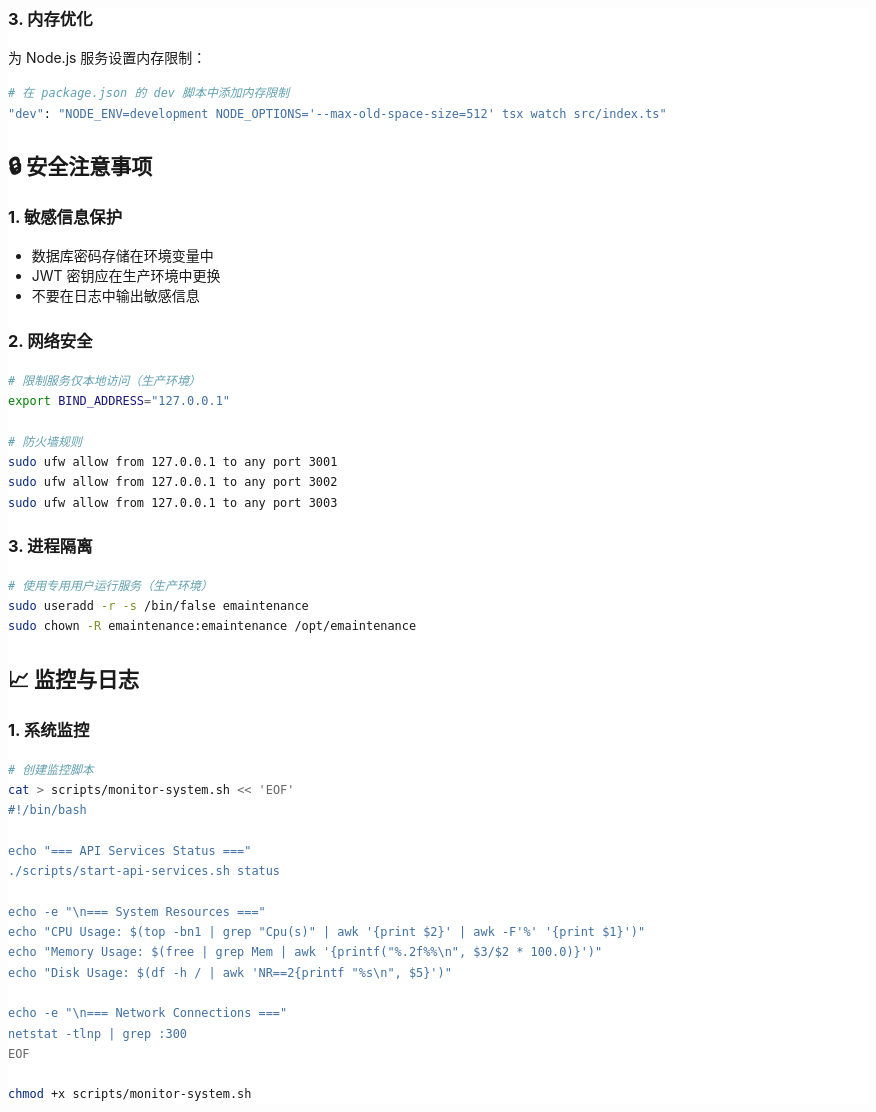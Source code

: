 ```bash
```

### 3. 内存优化

为 Node.js 服务设置内存限制：

```bash
# 在 package.json 的 dev 脚本中添加内存限制
"dev": "NODE_ENV=development NODE_OPTIONS='--max-old-space-size=512' tsx watch src/index.ts"
```

## 🔒 安全注意事项

### 1. 敏感信息保护

- 数据库密码存储在环境变量中
- JWT 密钥应在生产环境中更换
- 不要在日志中输出敏感信息

### 2. 网络安全

```bash
# 限制服务仅本地访问（生产环境）
export BIND_ADDRESS="127.0.0.1"

# 防火墙规则
sudo ufw allow from 127.0.0.1 to any port 3001
sudo ufw allow from 127.0.0.1 to any port 3002  
sudo ufw allow from 127.0.0.1 to any port 3003
```

### 3. 进程隔离

```bash
# 使用专用用户运行服务（生产环境）
sudo useradd -r -s /bin/false emaintenance
sudo chown -R emaintenance:emaintenance /opt/emaintenance
```

## 📈 监控与日志

### 1. 系统监控

```bash
# 创建监控脚本
cat > scripts/monitor-system.sh << 'EOF'
#!/bin/bash

echo "=== API Services Status ==="
./scripts/start-api-services.sh status

echo -e "\n=== System Resources ==="
echo "CPU Usage: $(top -bn1 | grep "Cpu(s)" | awk '{print $2}' | awk -F'%' '{print $1}')"
echo "Memory Usage: $(free | grep Mem | awk '{printf("%.2f%%\n", $3/$2 * 100.0)}')"
echo "Disk Usage: $(df -h / | awk 'NR==2{printf "%s\n", $5}')"

echo -e "\n=== Network Connections ==="
netstat -tlnp | grep :300
EOF

chmod +x scripts/monitor-system.sh
```
